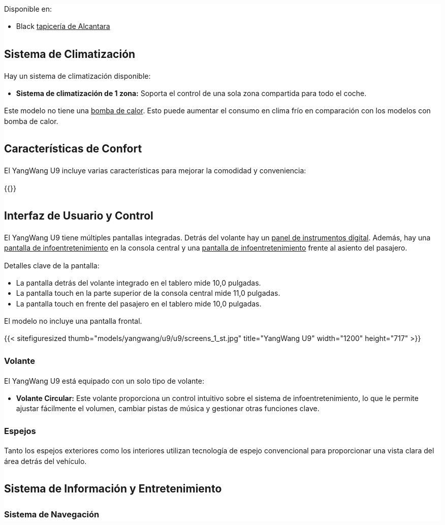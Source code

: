 Disponible en:

- Black [tapicería de Alcantara](../../../../technology/seats/materials/#alcantara)

## Sistema de Climatización

Hay un sistema de climatización disponible:

- **Sistema de climatización de 1 zona:** Soporta el control de una sola zona compartida para todo el coche.

Este modelo no tiene una [bomba de calor](../../../../technology/hvac/#heat-pump). Esto puede aumentar el consumo en clima frío en comparación con los modelos con bomba de calor.

## Características de Confort

El YangWang U9 incluye varias características para mejorar la comodidad y conveniencia:

{{<evkxdisplayaddarticle />}}

## Interfaz de Usuario y Control

El YangWang U9 tiene múltiples pantallas integradas. Detrás del volante hay un [panel de instrumentos digital](../../../../technology/userinterface/screens/#digital-instruments). Además, hay una [pantalla de infoentretenimiento](../../../../technology/userinterface/screens/#infotainment-screen) en la consola central y una [pantalla de infoentretenimiento](../../../../technology/userinterface/screens/#front-passenger-screen) frente al asiento del pasajero.

Detalles clave de la pantalla:

- La pantalla  detrás del volante integrado en el tablero mide 10,0 pulgadas.
- La pantalla touch en la parte superior de la consola central mide 11,0 pulgadas.
- La pantalla touch en frente del pasajero en el tablero mide 10,0 pulgadas.

El modelo no incluye una pantalla frontal.

{{< sitefiguresized thumb="models/yangwang/u9/u9/screens_1_st.jpg" title="YangWang U9" width="1200" height="717"  >}}

### Volante

El YangWang U9 está equipado con un solo tipo de volante:

- **Volante Circular:** Este volante proporciona un control intuitivo sobre el sistema de infoentretenimiento, lo que le permite ajustar fácilmente el volumen, cambiar pistas de música y gestionar otras funciones clave.

### Espejos

Tanto los espejos exteriores como los interiores utilizan tecnología de espejo convencional para proporcionar una vista clara del área detrás del vehículo.

## Sistema de Información y Entretenimiento

### Sistema de Navegación
